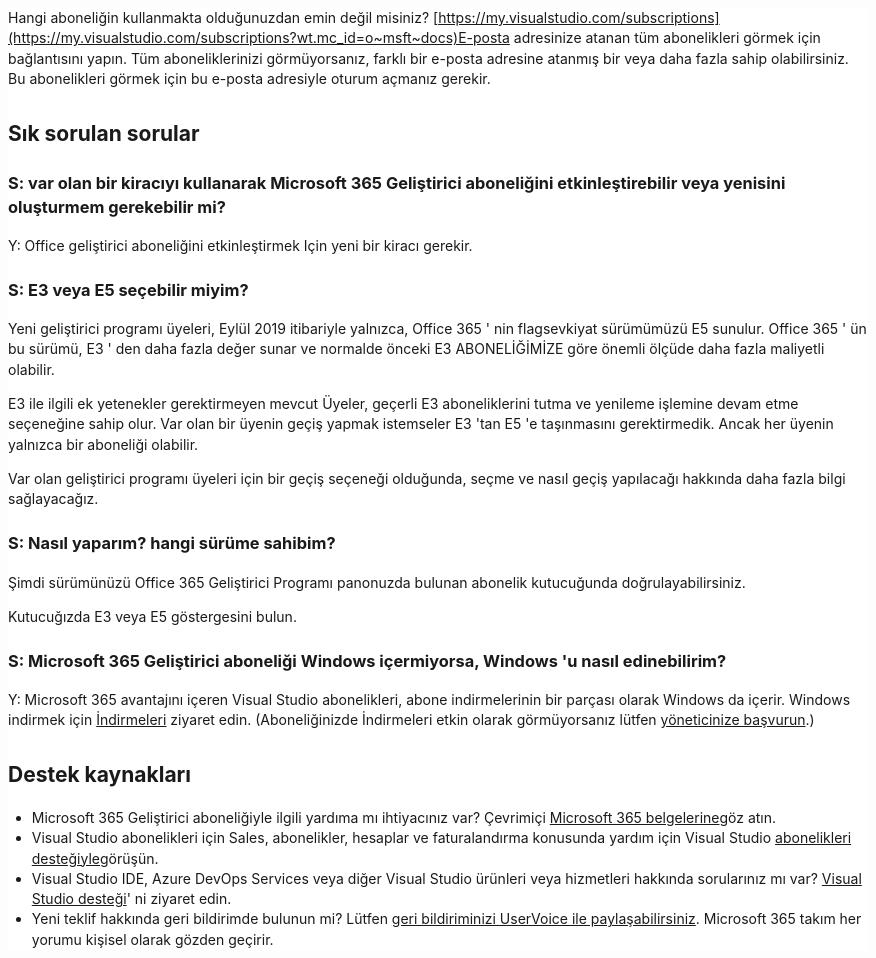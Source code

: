 Hangi aboneliğin kullanmakta olduğunuzdan emin değil misiniz?  [https://my.visualstudio.com/subscriptions](https://my.visualstudio.com/subscriptions?wt.mc_id=o~msft~docs)E-posta adresinize atanan tüm abonelikleri görmek için bağlantısını yapın. Tüm aboneliklerinizi görmüyorsanız, farklı bir e-posta adresine atanmış bir veya daha fazla sahip olabilirsiniz.  Bu abonelikleri görmek için bu e-posta adresiyle oturum açmanız gerekir.

## <a name="frequently-asked-questions"></a>Sık sorulan sorular
### <a name="q-can-i-activate-a-microsoft-365-developer-subscription-using-an-existing-tenant-or-do-i-need-to-create-a-new-one"></a>S: var olan bir kiracıyı kullanarak Microsoft 365 Geliştirici aboneliğini etkinleştirebilir veya yenisini oluşturmem gerekebilir mi?
Y: Office geliştirici aboneliğini etkinleştirmek Için yeni bir kiracı gerekir.  

### <a name="q-can-i-choose-e3-or-e5"></a>S: E3 veya E5 seçebilir miyim?
Yeni geliştirici programı üyeleri, Eylül 2019 itibariyle yalnızca, Office 365 ' nin flagsevkiyat sürümümüzü E5 sunulur.  Office 365 ' ün bu sürümü, E3 ' den daha fazla değer sunar ve normalde önceki E3 ABONELİĞİMİZE göre önemli ölçüde daha fazla maliyetli olabilir.

E3 ile ilgili ek yetenekler gerektirmeyen mevcut Üyeler, geçerli E3 aboneliklerini tutma ve yenileme işlemine devam etme seçeneğine sahip olur. Var olan bir üyenin geçiş yapmak istemseler E3 'tan E5 'e taşınmasını gerektirmedik. Ancak her üyenin yalnızca bir aboneliği olabilir.

Var olan geliştirici programı üyeleri için bir geçiş seçeneği olduğunda, seçme ve nasıl geçiş yapılacağı hakkında daha fazla bilgi sağlayacağız.

### <a name="q-how-do-i-know-which-version-i-have"></a>S: Nasıl yaparım? hangi sürüme sahibim?
Şimdi sürümünüzü Office 365 Geliştirici Programı panonuzda bulunan abonelik kutucuğunda doğrulayabilirsiniz.

Kutucuğızda E3 veya E5 göstergesini bulun.

### <a name="q-if-microsoft-365-developer-subscription-doesnt-include-windows-how-do-i-get-windows"></a>S: Microsoft 365 Geliştirici aboneliği Windows içermiyorsa, Windows 'u nasıl edinebilirim?
Y: Microsoft 365 avantajını içeren Visual Studio abonelikleri, abone indirmelerinin bir parçası olarak Windows da içerir.  Windows indirmek için [İndirmeleri](https://my.visualstudio.com/downloads) ziyaret edin. (Aboneliğinizde İndirmeleri etkin olarak görmüyorsanız lütfen [yöneticinize başvurun](contact-my-admin.md).) 

## <a name="support-resources"></a>Destek kaynakları
- Microsoft 365 Geliştirici aboneliğiyle ilgili yardıma mı ihtiyacınız var?  Çevrimiçi [Microsoft 365 belgelerine](/office/developer-program/office-365-developer-program-faq)göz atın.
- Visual Studio abonelikleri için Sales, abonelikler, hesaplar ve faturalandırma konusunda yardım için Visual Studio [abonelikleri desteğiyle](https://visualstudio.microsoft.com/subscriptions/support/)görüşün.
- Visual Studio IDE, Azure DevOps Services veya diğer Visual Studio ürünleri veya hizmetleri hakkında sorularınız mı var?  [Visual Studio desteği](https://visualstudio.microsoft.com/support/)' ni ziyaret edin.
- Yeni teklif hakkında geri bildirimde bulunun mi? Lütfen [geri bildiriminizi UserVoice ile paylaşabilirsiniz](https://officespdev.uservoice.com/forums/224641-feature-requests-and-feedback?category_id=171306). Microsoft 365 takım her yorumu kişisel olarak gözden geçirir.
